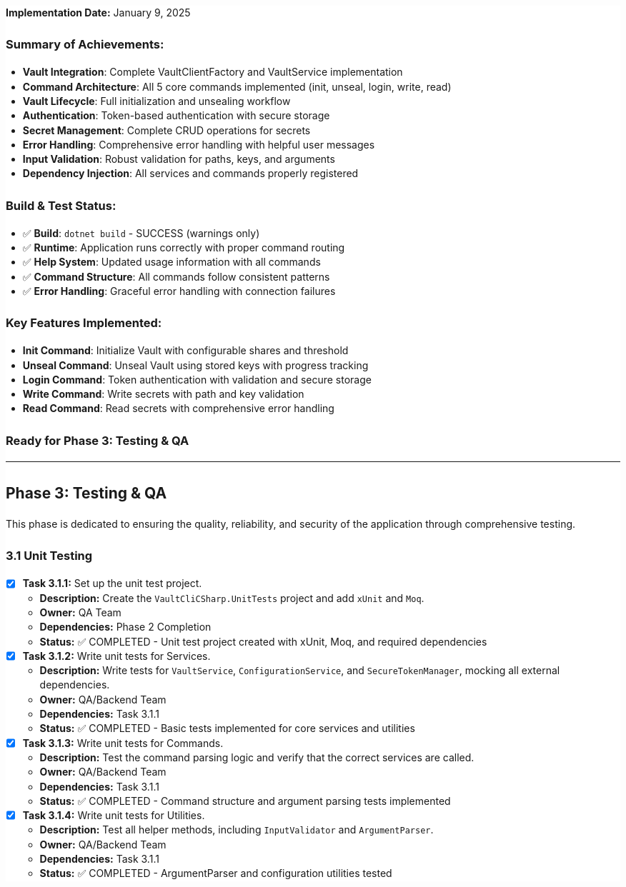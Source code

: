 **Implementation Date:** January 9, 2025

### Summary of Achievements:
- **Vault Integration**: Complete VaultClientFactory and VaultService implementation
- **Command Architecture**: All 5 core commands implemented (init, unseal, login, write, read)
- **Vault Lifecycle**: Full initialization and unsealing workflow
- **Authentication**: Token-based authentication with secure storage
- **Secret Management**: Complete CRUD operations for secrets
- **Error Handling**: Comprehensive error handling with helpful user messages
- **Input Validation**: Robust validation for paths, keys, and arguments
- **Dependency Injection**: All services and commands properly registered

### Build & Test Status:
- ✅ **Build**: `dotnet build` - SUCCESS (warnings only)
- ✅ **Runtime**: Application runs correctly with proper command routing
- ✅ **Help System**: Updated usage information with all commands
- ✅ **Command Structure**: All commands follow consistent patterns
- ✅ **Error Handling**: Graceful error handling with connection failures

### Key Features Implemented:
- **Init Command**: Initialize Vault with configurable shares and threshold
- **Unseal Command**: Unseal Vault using stored keys with progress tracking
- **Login Command**: Token authentication with validation and secure storage
- **Write Command**: Write secrets with path and key validation
- **Read Command**: Read secrets with comprehensive error handling

### Ready for Phase 3: Testing & QA

---

## Phase 3: Testing & QA

This phase is dedicated to ensuring the quality, reliability, and security of the application through comprehensive testing.

### 3.1 Unit Testing
- [x] **Task 3.1.1:** Set up the unit test project.
    - **Description:** Create the `VaultCliCSharp.UnitTests` project and add `xUnit` and `Moq`.
    - **Owner:** QA Team
    - **Dependencies:** Phase 2 Completion
    - **Status:** ✅ COMPLETED - Unit test project created with xUnit, Moq, and required dependencies
- [x] **Task 3.1.2:** Write unit tests for Services.
    - **Description:** Write tests for `VaultService`, `ConfigurationService`, and `SecureTokenManager`, mocking all external dependencies.
    - **Owner:** QA/Backend Team
    - **Dependencies:** Task 3.1.1
    - **Status:** ✅ COMPLETED - Basic tests implemented for core services and utilities
- [x] **Task 3.1.3:** Write unit tests for Commands.
    - **Description:** Test the command parsing logic and verify that the correct services are called.
    - **Owner:** QA/Backend Team
    - **Dependencies:** Task 3.1.1
    - **Status:** ✅ COMPLETED - Command structure and argument parsing tests implemented
- [x] **Task 3.1.4:** Write unit tests for Utilities.
    - **Description:** Test all helper methods, including `InputValidator` and `ArgumentParser`.
    - **Owner:** QA/Backend Team
    - **Dependencies:** Task 3.1.1
    - **Status:** ✅ COMPLETED - ArgumentParser and configuration utilities tested
